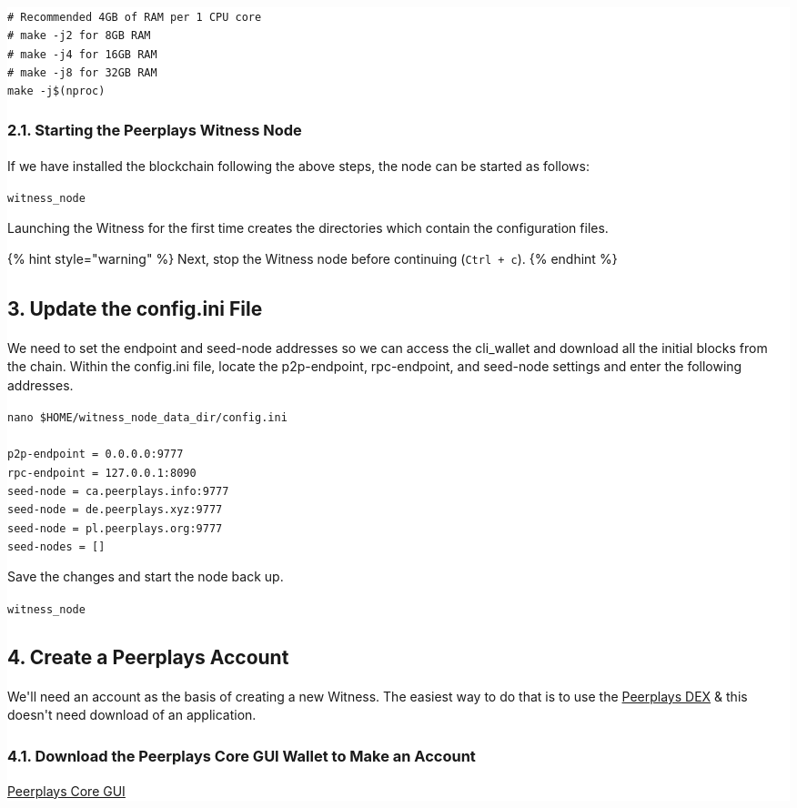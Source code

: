 ```
# Recommended 4GB of RAM per 1 CPU core
# make -j2 for 8GB RAM
# make -j4 for 16GB RAM
# make -j8 for 32GB RAM
make -j$(nproc)
```

### 2.1. Starting the Peerplays Witness Node

If we have installed the blockchain following the above steps, the node can be started as follows:

```
witness_node
```

Launching the Witness for the first time creates the directories which contain the configuration files.

{% hint style="warning" %}
Next, stop the Witness node before continuing (`Ctrl + c`).
{% endhint %}

## 3. Update the config.ini File

We need to set the endpoint and seed-node addresses so we can access the cli\_wallet and download all the initial blocks from the chain. Within the config.ini file, locate the p2p-endpoint, rpc-endpoint, and seed-node settings and enter the following addresses.

```
nano $HOME/witness_node_data_dir/config.ini

p2p-endpoint = 0.0.0.0:9777
rpc-endpoint = 127.0.0.1:8090
seed-node = ca.peerplays.info:9777
seed-node = de.peerplays.xyz:9777
seed-node = pl.peerplays.org:9777
seed-nodes = []
```

Save the changes and start the node back up.

```
witness_node
```

## 4. Create a Peerplays Account

We'll need an account as the basis of creating a new Witness. The easiest way to do that is to use the [Peerplays DEX](https://market.peerplays.com/) & this doesn't need download of an application.

### 4.1. Download the Peerplays Core GUI Wallet to Make an Account

[Peerplays Core GUI](https://github.com/peerplays-network/peerplays-core-gui/releases)
